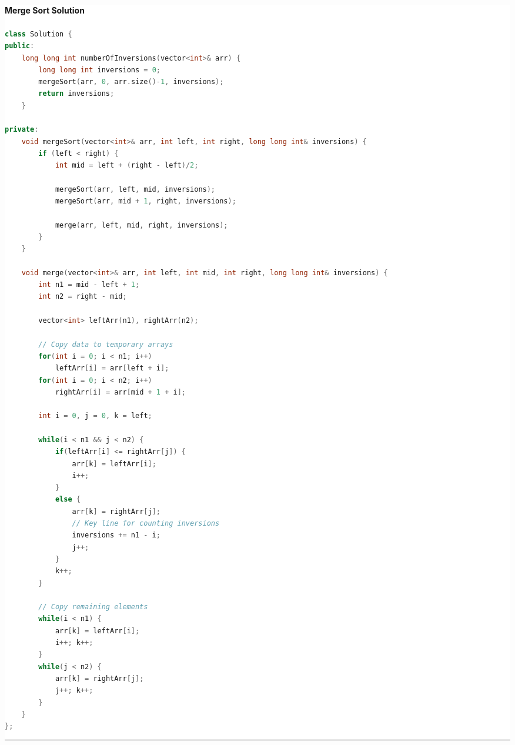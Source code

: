 #### **Merge Sort Solution**

```cpp
class Solution {
public:
    long long int numberOfInversions(vector<int>& arr) {
        long long int inversions = 0;
        mergeSort(arr, 0, arr.size()-1, inversions);
        return inversions;
    }
    
private:
    void mergeSort(vector<int>& arr, int left, int right, long long int& inversions) {
        if (left < right) {
            int mid = left + (right - left)/2;
            
            mergeSort(arr, left, mid, inversions);
            mergeSort(arr, mid + 1, right, inversions);
            
            merge(arr, left, mid, right, inversions);
        }
    }
    
    void merge(vector<int>& arr, int left, int mid, int right, long long int& inversions) {
        int n1 = mid - left + 1;
        int n2 = right - mid;
        
        vector<int> leftArr(n1), rightArr(n2);
        
        // Copy data to temporary arrays
        for(int i = 0; i < n1; i++)
            leftArr[i] = arr[left + i];
        for(int i = 0; i < n2; i++)
            rightArr[i] = arr[mid + 1 + i];
        
        int i = 0, j = 0, k = left;
        
        while(i < n1 && j < n2) {
            if(leftArr[i] <= rightArr[j]) {
                arr[k] = leftArr[i];
                i++;
            }
            else {
                arr[k] = rightArr[j];
                // Key line for counting inversions
                inversions += n1 - i;
                j++;
            }
            k++;
        }
        
        // Copy remaining elements
        while(i < n1) {
            arr[k] = leftArr[i];
            i++; k++;
        }
        while(j < n2) {
            arr[k] = rightArr[j];
            j++; k++;
        }
    }
};
```

---